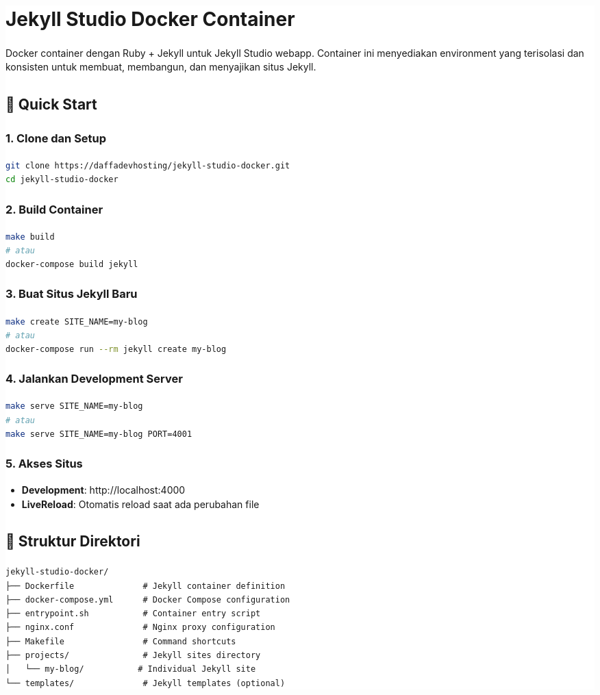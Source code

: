 # Jekyll Studio Docker Container

Docker container dengan Ruby + Jekyll untuk Jekyll Studio webapp. Container ini menyediakan environment yang terisolasi dan konsisten untuk membuat, membangun, dan menyajikan situs Jekyll.

## 🚀 Quick Start

### 1. Clone dan Setup
```bash
git clone https://daffadevhosting/jekyll-studio-docker.git
cd jekyll-studio-docker
```

### 2. Build Container
```bash
make build
# atau
docker-compose build jekyll
```

### 3. Buat Situs Jekyll Baru
```bash
make create SITE_NAME=my-blog
# atau
docker-compose run --rm jekyll create my-blog
```

### 4. Jalankan Development Server
```bash
make serve SITE_NAME=my-blog
# atau
make serve SITE_NAME=my-blog PORT=4001
```

### 5. Akses Situs
- **Development**: http://localhost:4000
- **LiveReload**: Otomatis reload saat ada perubahan file

## 📁 Struktur Direktori

```
jekyll-studio-docker/
├── Dockerfile              # Jekyll container definition
├── docker-compose.yml      # Docker Compose configuration
├── entrypoint.sh           # Container entry script
├── nginx.conf              # Nginx proxy configuration
├── Makefile                # Command shortcuts
├── projects/               # Jekyll sites directory
│   └── my-blog/           # Individual Jekyll site
└── templates/              # Jekyll templates (optional)
```
